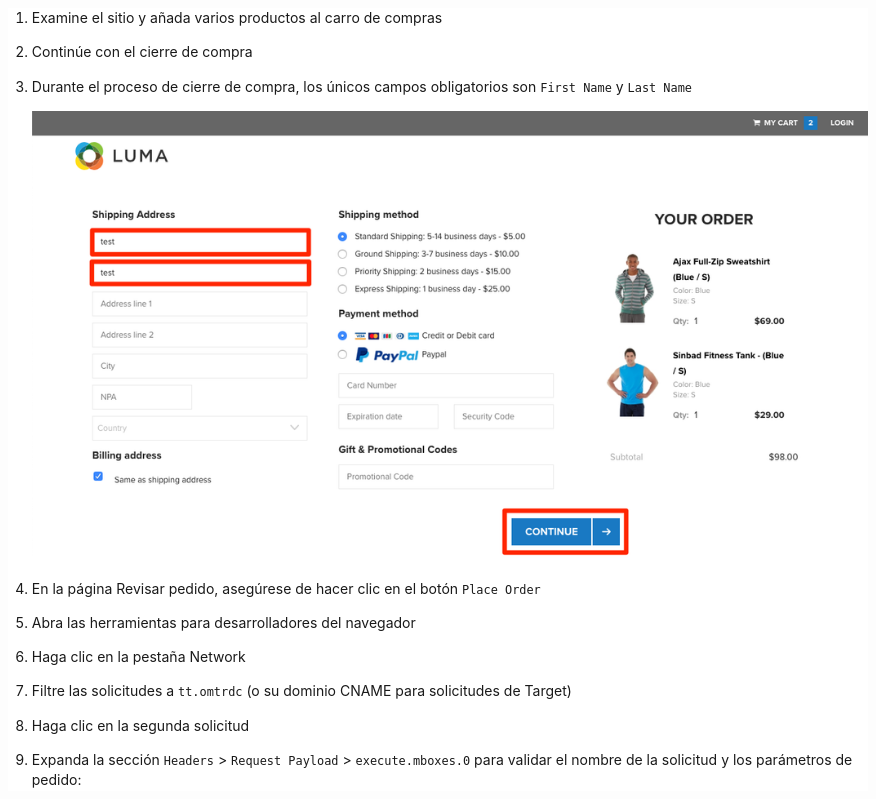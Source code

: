 1. Examine el sitio y añada varios productos al carro de compras
1. Continúe con el cierre de compra
1. Durante el proceso de cierre de compra, los únicos campos obligatorios son `First Name` y `Last Name`

   ![Introduzca valores ficticios para el nombre y los apellidos](images/target-testOrderCart.png)

1. En la página Revisar pedido, asegúrese de hacer clic en el botón `Place Order`
1. Abra las herramientas para desarrolladores del navegador
1. Haga clic en la pestaña Network
1. Filtre las solicitudes a `tt.omtrdc` (o su dominio CNAME para solicitudes de Target)
1. Haga clic en la segunda solicitud
1. Expanda la sección `Headers` > `Request Payload` > `execute.mboxes.0` para validar el nombre de la solicitud y los parámetros de pedido:
